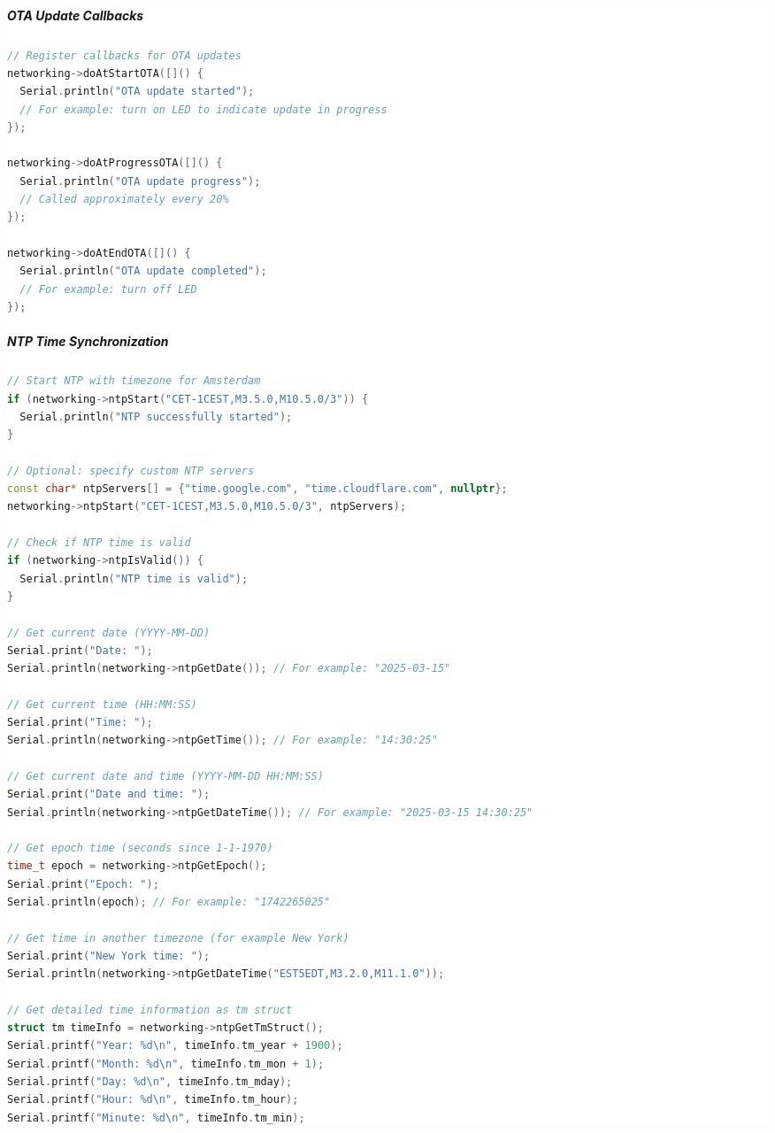 ##### OTA Update Callbacks

```cpp
// Register callbacks for OTA updates
networking->doAtStartOTA([]() {
  Serial.println("OTA update started");
  // For example: turn on LED to indicate update in progress
});

networking->doAtProgressOTA([]() {
  Serial.println("OTA update progress");
  // Called approximately every 20%
});

networking->doAtEndOTA([]() {
  Serial.println("OTA update completed");
  // For example: turn off LED
});
```

##### NTP Time Synchronization

```cpp
// Start NTP with timezone for Amsterdam
if (networking->ntpStart("CET-1CEST,M3.5.0,M10.5.0/3")) {
  Serial.println("NTP successfully started");
}

// Optional: specify custom NTP servers
const char* ntpServers[] = {"time.google.com", "time.cloudflare.com", nullptr};
networking->ntpStart("CET-1CEST,M3.5.0,M10.5.0/3", ntpServers);

// Check if NTP time is valid
if (networking->ntpIsValid()) {
  Serial.println("NTP time is valid");
}

// Get current date (YYYY-MM-DD)
Serial.print("Date: ");
Serial.println(networking->ntpGetDate()); // For example: "2025-03-15"

// Get current time (HH:MM:SS)
Serial.print("Time: ");
Serial.println(networking->ntpGetTime()); // For example: "14:30:25"

// Get current date and time (YYYY-MM-DD HH:MM:SS)
Serial.print("Date and time: ");
Serial.println(networking->ntpGetDateTime()); // For example: "2025-03-15 14:30:25"

// Get epoch time (seconds since 1-1-1970)
time_t epoch = networking->ntpGetEpoch();
Serial.print("Epoch: ");
Serial.println(epoch); // For example: "1742265025"

// Get time in another timezone (for example New York)
Serial.print("New York time: ");
Serial.println(networking->ntpGetDateTime("EST5EDT,M3.2.0,M11.1.0"));

// Get detailed time information as tm struct
struct tm timeInfo = networking->ntpGetTmStruct();
Serial.printf("Year: %d\n", timeInfo.tm_year + 1900);
Serial.printf("Month: %d\n", timeInfo.tm_mon + 1);
Serial.printf("Day: %d\n", timeInfo.tm_mday);
Serial.printf("Hour: %d\n", timeInfo.tm_hour);
Serial.printf("Minute: %d\n", timeInfo.tm_min);
```